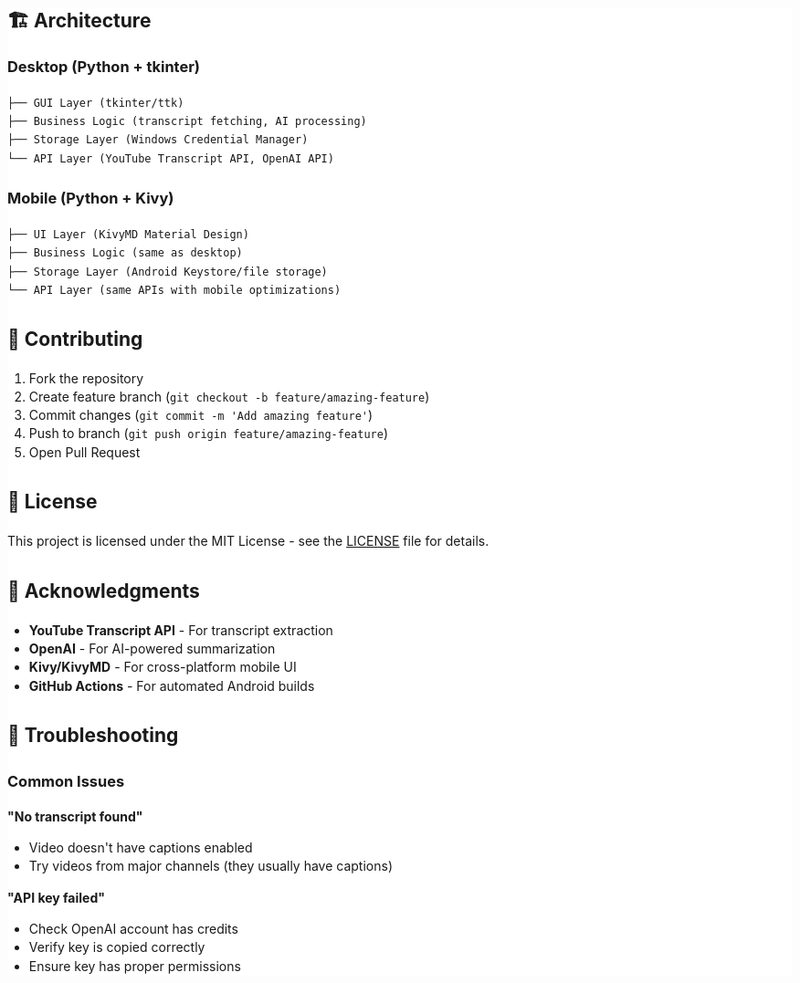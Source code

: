 ## 🏗️ Architecture

### Desktop (Python + tkinter)
```
├── GUI Layer (tkinter/ttk)
├── Business Logic (transcript fetching, AI processing)
├── Storage Layer (Windows Credential Manager)
└── API Layer (YouTube Transcript API, OpenAI API)
```

### Mobile (Python + Kivy)
```
├── UI Layer (KivyMD Material Design)
├── Business Logic (same as desktop)
├── Storage Layer (Android Keystore/file storage)
└── API Layer (same APIs with mobile optimizations)
```

## 🤝 Contributing

1. Fork the repository
2. Create feature branch (`git checkout -b feature/amazing-feature`)
3. Commit changes (`git commit -m 'Add amazing feature'`)
4. Push to branch (`git push origin feature/amazing-feature`)
5. Open Pull Request

## 📄 License

This project is licensed under the MIT License - see the [LICENSE](LICENSE) file for details.

## 🙏 Acknowledgments

- **YouTube Transcript API** - For transcript extraction
- **OpenAI** - For AI-powered summarization
- **Kivy/KivyMD** - For cross-platform mobile UI
- **GitHub Actions** - For automated Android builds

## 🐛 Troubleshooting

### Common Issues

**"No transcript found"**
- Video doesn't have captions enabled
- Try videos from major channels (they usually have captions)

**"API key failed"**
- Check OpenAI account has credits
- Verify key is copied correctly
- Ensure key has proper permissions
